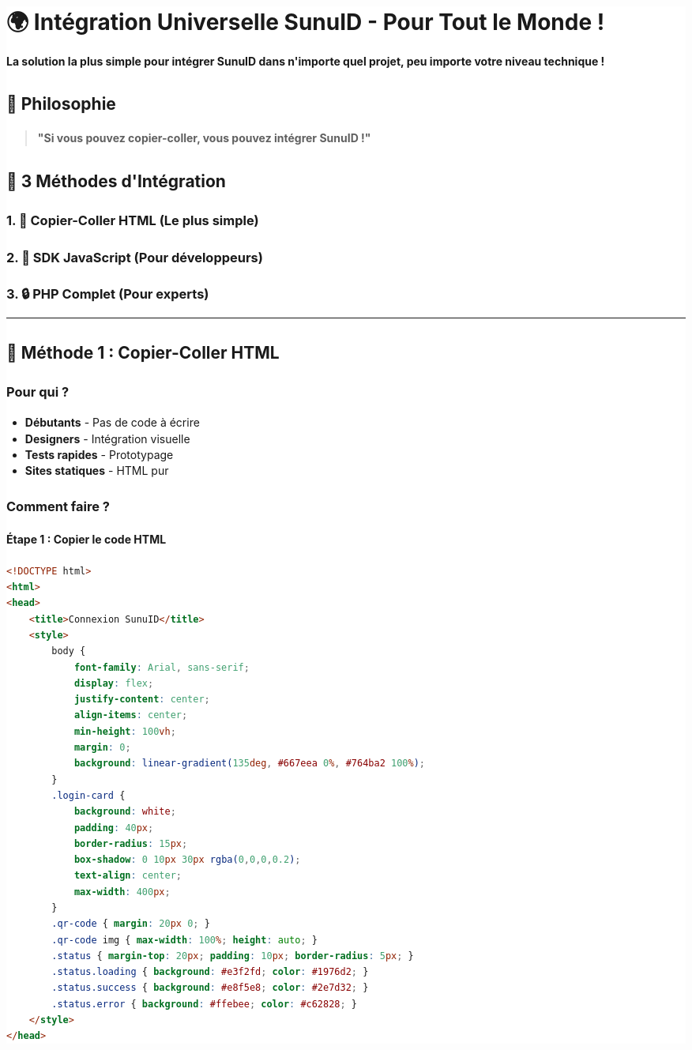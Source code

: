 # 🌍 Intégration Universelle SunuID - Pour Tout le Monde !

**La solution la plus simple pour intégrer SunuID dans n'importe quel projet, peu importe votre niveau technique !**

## 🎯 Philosophie

> **"Si vous pouvez copier-coller, vous pouvez intégrer SunuID !"**

## 🚀 3 Méthodes d'Intégration

### 1. 🎨 **Copier-Coller HTML** (Le plus simple)
### 2. 🔧 **SDK JavaScript** (Pour développeurs)
### 3. 🔒 **PHP Complet** (Pour experts)

---

## 🎨 Méthode 1 : Copier-Coller HTML

### Pour qui ?
- **Débutants** - Pas de code à écrire
- **Designers** - Intégration visuelle
- **Tests rapides** - Prototypage
- **Sites statiques** - HTML pur

### Comment faire ?

#### Étape 1 : Copier le code HTML
```html
<!DOCTYPE html>
<html>
<head>
    <title>Connexion SunuID</title>
    <style>
        body { 
            font-family: Arial, sans-serif; 
            display: flex; 
            justify-content: center; 
            align-items: center; 
            min-height: 100vh; 
            margin: 0; 
            background: linear-gradient(135deg, #667eea 0%, #764ba2 100%);
        }
        .login-card {
            background: white;
            padding: 40px;
            border-radius: 15px;
            box-shadow: 0 10px 30px rgba(0,0,0,0.2);
            text-align: center;
            max-width: 400px;
        }
        .qr-code { margin: 20px 0; }
        .qr-code img { max-width: 100%; height: auto; }
        .status { margin-top: 20px; padding: 10px; border-radius: 5px; }
        .status.loading { background: #e3f2fd; color: #1976d2; }
        .status.success { background: #e8f5e8; color: #2e7d32; }
        .status.error { background: #ffebee; color: #c62828; }
    </style>
</head>
```